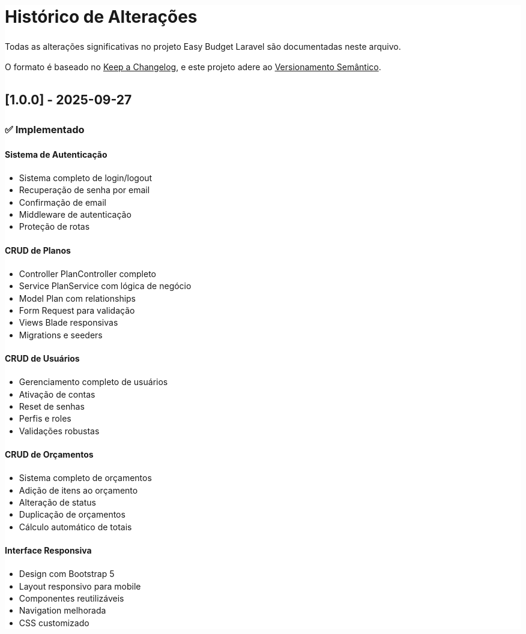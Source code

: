 # Histórico de Alterações

Todas as alterações significativas no projeto Easy Budget Laravel são documentadas neste arquivo.

O formato é baseado no [Keep a Changelog](https://keepachangelog.com/pt-BR/1.0.0/),
e este projeto adere ao [Versionamento Semântico](https://semver.org/lang/pt-BR/).

## [1.0.0] - 2025-09-27

### ✅ Implementado

#### Sistema de Autenticação

-  Sistema completo de login/logout
-  Recuperação de senha por email
-  Confirmação de email
-  Middleware de autenticação
-  Proteção de rotas

#### CRUD de Planos

-  Controller PlanController completo
-  Service PlanService com lógica de negócio
-  Model Plan com relationships
-  Form Request para validação
-  Views Blade responsivas
-  Migrations e seeders

#### CRUD de Usuários

-  Gerenciamento completo de usuários
-  Ativação de contas
-  Reset de senhas
-  Perfis e roles
-  Validações robustas

#### CRUD de Orçamentos

-  Sistema completo de orçamentos
-  Adição de itens ao orçamento
-  Alteração de status
-  Duplicação de orçamentos
-  Cálculo automático de totais

#### Interface Responsiva

-  Design com Bootstrap 5
-  Layout responsivo para mobile
-  Componentes reutilizáveis
-  Navigation melhorada
-  CSS customizado
